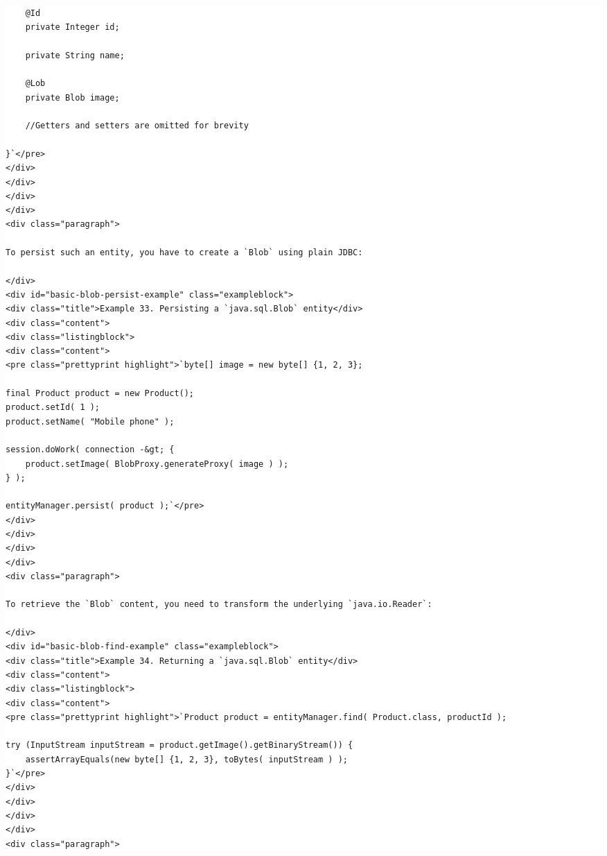         @Id
        private Integer id;

        private String name;

        @Lob
        private Blob image;

        //Getters and setters are omitted for brevity

    }`</pre>
    </div>
    </div>
    </div>
    </div>
    <div class="paragraph">

    To persist such an entity, you have to create a `Blob` using plain JDBC:

    </div>
    <div id="basic-blob-persist-example" class="exampleblock">
    <div class="title">Example 33. Persisting a `java.sql.Blob` entity</div>
    <div class="content">
    <div class="listingblock">
    <div class="content">
    <pre class="prettyprint highlight">`byte[] image = new byte[] {1, 2, 3};

    final Product product = new Product();
    product.setId( 1 );
    product.setName( "Mobile phone" );

    session.doWork( connection -&gt; {
        product.setImage( BlobProxy.generateProxy( image ) );
    } );

    entityManager.persist( product );`</pre>
    </div>
    </div>
    </div>
    </div>
    <div class="paragraph">

    To retrieve the `Blob` content, you need to transform the underlying `java.io.Reader`:

    </div>
    <div id="basic-blob-find-example" class="exampleblock">
    <div class="title">Example 34. Returning a `java.sql.Blob` entity</div>
    <div class="content">
    <div class="listingblock">
    <div class="content">
    <pre class="prettyprint highlight">`Product product = entityManager.find( Product.class, productId );

    try (InputStream inputStream = product.getImage().getBinaryStream()) {
        assertArrayEquals(new byte[] {1, 2, 3}, toBytes( inputStream ) );
    }`</pre>
    </div>
    </div>
    </div>
    </div>
    <div class="paragraph">
